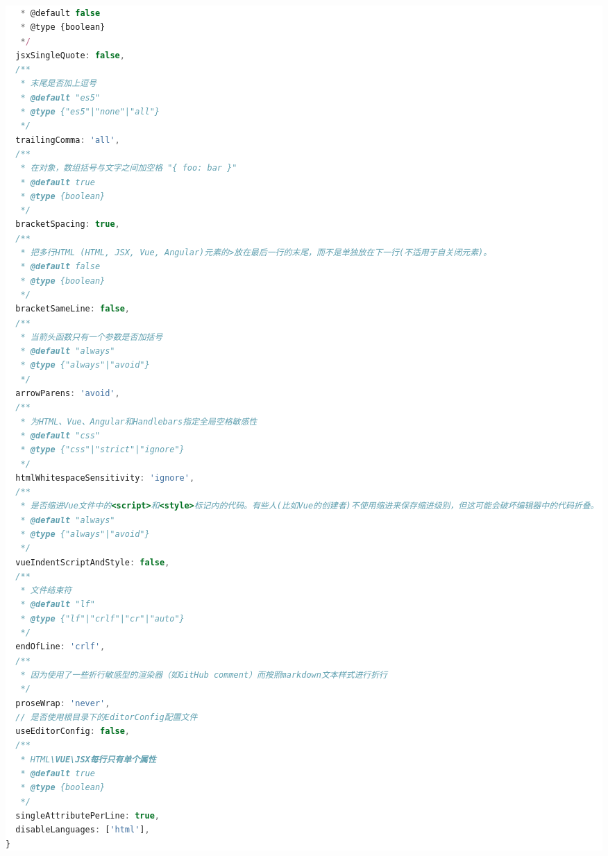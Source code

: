 ```js
   * @default false
   * @type {boolean}
   */
  jsxSingleQuote: false,
  /**
   * 末尾是否加上逗号
   * @default "es5"
   * @type {"es5"|"none"|"all"}
   */
  trailingComma: 'all',
  /**
   * 在对象，数组括号与文字之间加空格 "{ foo: bar }"
   * @default true
   * @type {boolean}
   */
  bracketSpacing: true,
  /**
   * 把多行HTML (HTML, JSX, Vue, Angular)元素的>放在最后一行的末尾，而不是单独放在下一行(不适用于自关闭元素)。
   * @default false
   * @type {boolean}
   */
  bracketSameLine: false,
  /**
   * 当箭头函数只有一个参数是否加括号
   * @default "always"
   * @type {"always"|"avoid"}
   */
  arrowParens: 'avoid',
  /**
   * 为HTML、Vue、Angular和Handlebars指定全局空格敏感性
   * @default "css"
   * @type {"css"|"strict"|"ignore"}
   */
  htmlWhitespaceSensitivity: 'ignore',
  /**
   * 是否缩进Vue文件中的<script>和<style>标记内的代码。有些人(比如Vue的创建者)不使用缩进来保存缩进级别，但这可能会破坏编辑器中的代码折叠。
   * @default "always"
   * @type {"always"|"avoid"}
   */
  vueIndentScriptAndStyle: false,
  /**
   * 文件结束符
   * @default "lf"
   * @type {"lf"|"crlf"|"cr"|"auto"}
   */
  endOfLine: 'crlf',
  /**
   * 因为使用了一些折行敏感型的渲染器（如GitHub comment）而按照markdown文本样式进行折行
   */
  proseWrap: 'never',
  // 是否使用根目录下的EditorConfig配置文件
  useEditorConfig: false,
  /**
   * HTML\VUE\JSX每行只有单个属性
   * @default true
   * @type {boolean}
   */
  singleAttributePerLine: true,
  disableLanguages: ['html'],
}
```
